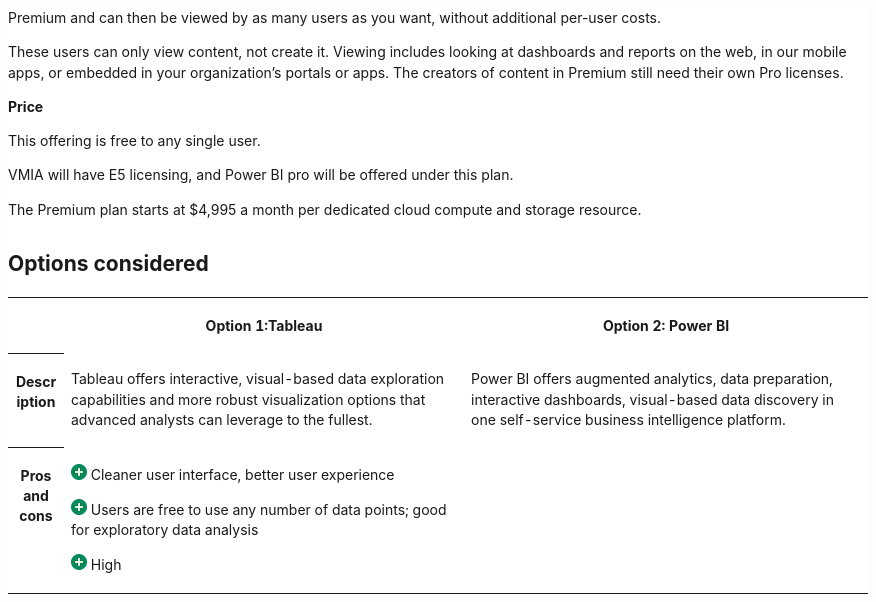 Premium and can then be viewed by as many users as you want, without
additional per-user costs.</p>
<p>These users can only view content, not create it. Viewing includes
looking at dashboards and reports on the web, in our mobile apps, or
embedded in your organization’s portals or apps. The creators of content
in Premium still need their own Pro licenses.</p></td>
</tr>
<tr class="even">
<td class="confluenceTd"
data-highlight-colour="#f4f5f7"><p><strong>Price</strong></p></td>
<td class="confluenceTd"><p>This offering is free to any single
user.</p></td>
<td class="confluenceTd"><p>VMIA will have E5 licensing, and Power BI
pro will be offered under this plan.</p></td>
<td class="confluenceTd"><p>The Premium plan starts at $4,995 a month
per dedicated cloud compute and storage resource.</p></td>
</tr>
</tbody>
</table>

</div>

## Options considered

<div class="table-wrap">

<table class="confluenceTable" data-layout="default">
<tbody>
<tr class="header">
<th class="confluenceTh"></th>
<th class="confluenceTh"><p>Option 1:Tableau</p></th>
<th class="confluenceTh"><p>Option 2: Power BI</p></th>
</tr>

<tr class="odd">
<th class="confluenceTh"><p>Description</p></th>
<td class="confluenceTd"><p>Tableau offers interactive, visual-based
data exploration capabilities and more robust visualization options that
advanced analysts can leverage to the fullest.</p></td>
<td class="confluenceTd"><p>Power BI offers augmented analytics, data
preparation, interactive dashboards, visual-based data discovery in one
self-service business intelligence platform.</p></td>
</tr>
<tr class="even">
<th class="confluenceTh"><p>Pros and cons</p></th>
<td class="confluenceTd"><p><img src="images/icons/emoticons/add.png"
class="emoticon emoticon-plus" data-emoji-id="atlassian-plus"
data-emoji-shortname=":plus:" data-emoji-fallback=":plus:"
data-emoticon-name="plus" width="16" height="16" alt="(plus)" /> Cleaner
user interface, better user experience</p>
<p><img src="images/icons/emoticons/add.png"
class="emoticon emoticon-plus" data-emoji-id="atlassian-plus"
data-emoji-shortname=":plus:" data-emoji-fallback=":plus:"
data-emoticon-name="plus" width="16" height="16" alt="(plus)" /> Users
are free to use any number of data points; good for exploratory data
analysis</p>
<p><img src="images/icons/emoticons/add.png"
class="emoticon emoticon-plus" data-emoji-id="atlassian-plus"
data-emoji-shortname=":plus:" data-emoji-fallback=":plus:"
data-emoticon-name="plus" width="16" height="16" alt="(plus)" /> High